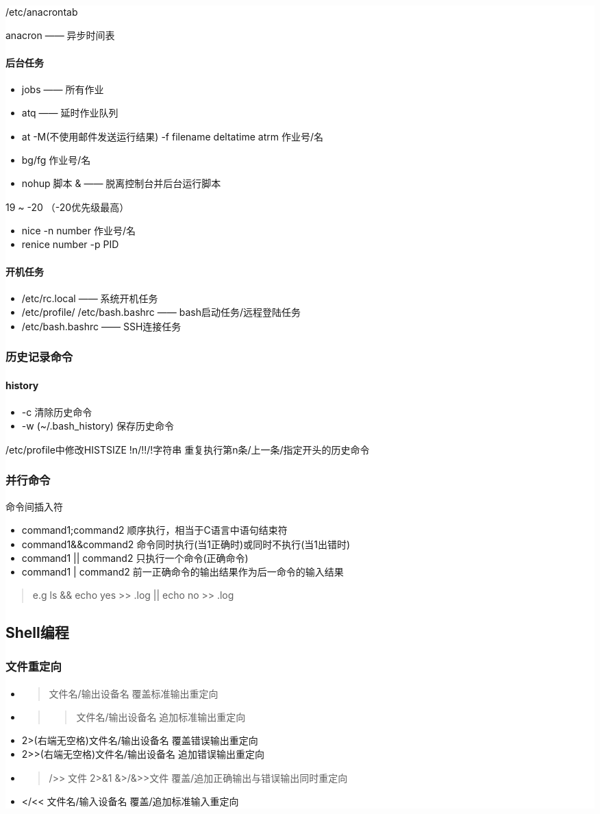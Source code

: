 /etc/anacrontab

anacron —— 异步时间表

#### 后台任务

-   jobs —— 所有作业
-   atq —— 延时作业队列

-   at -M(不使用邮件发送运行结果) -f filename deltatime
atrm 作业号/名

-   bg/fg 作业号/名
-   nohup 脚本 & —— 脱离控制台并后台运行脚本

19 ~ -20 （-20优先级最高）

-   nice -n number 作业号/名
-   renice number -p PID

#### 开机任务

-   /etc/rc.local —— 系统开机任务
-   /etc/profile/  /etc/bash.bashrc —— bash启动任务/远程登陆任务
-   /etc/bash.bashrc —— SSH连接任务

### 历史记录命令

#### history

-   -c 清除历史命令
-   -w (~/.bash_history) 保存历史命令

/etc/profile中修改HISTSIZE !n/!!/!字符串  重复执行第n条/上一条/指定开头的历史命令

### 并行命令

命令间插入符

-   command1;command2      顺序执行，相当于C语言中语句结束符
-   command1&&command2     命令同时执行(当1正确时)或同时不执行(当1出错时)
-   command1 ||  command2  只执行一个命令(正确命令)
-   command1  |  command2  前一正确命令的输出结果作为后一命令的输入结果

> e.g ls && echo yes >> .log || echo no >> .log

## Shell编程

### 文件重定向

-   > 文件名/输出设备名			    	覆盖标准输出重定向
-   >> 文件名/输出设备名				追加标准输出重定向
-   2>(右端无空格)文件名/输出设备名		覆盖错误输出重定向
-   2>>(右端无空格)文件名/输出设备名	追加错误输出重定向
-   >/>> 文件 2>&1		&>/&>>文件		覆盖/追加正确输出与错误输出同时重定向
-   </<< 文件名/输入设备名	            覆盖/追加标准输入重定向
